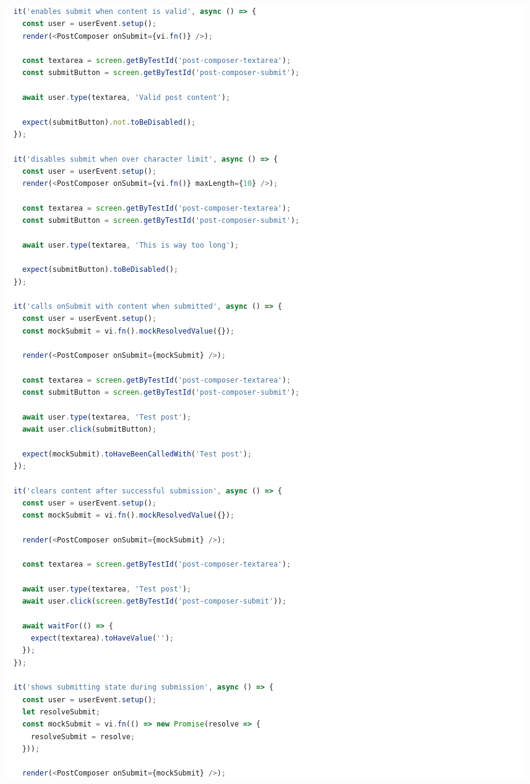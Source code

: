```javascript
  it('enables submit when content is valid', async () => {
    const user = userEvent.setup();
    render(<PostComposer onSubmit={vi.fn()} />);

    const textarea = screen.getByTestId('post-composer-textarea');
    const submitButton = screen.getByTestId('post-composer-submit');

    await user.type(textarea, 'Valid post content');

    expect(submitButton).not.toBeDisabled();
  });

  it('disables submit when over character limit', async () => {
    const user = userEvent.setup();
    render(<PostComposer onSubmit={vi.fn()} maxLength={10} />);

    const textarea = screen.getByTestId('post-composer-textarea');
    const submitButton = screen.getByTestId('post-composer-submit');

    await user.type(textarea, 'This is way too long');

    expect(submitButton).toBeDisabled();
  });

  it('calls onSubmit with content when submitted', async () => {
    const user = userEvent.setup();
    const mockSubmit = vi.fn().mockResolvedValue({});

    render(<PostComposer onSubmit={mockSubmit} />);

    const textarea = screen.getByTestId('post-composer-textarea');
    const submitButton = screen.getByTestId('post-composer-submit');

    await user.type(textarea, 'Test post');
    await user.click(submitButton);

    expect(mockSubmit).toHaveBeenCalledWith('Test post');
  });

  it('clears content after successful submission', async () => {
    const user = userEvent.setup();
    const mockSubmit = vi.fn().mockResolvedValue({});

    render(<PostComposer onSubmit={mockSubmit} />);

    const textarea = screen.getByTestId('post-composer-textarea');

    await user.type(textarea, 'Test post');
    await user.click(screen.getByTestId('post-composer-submit'));

    await waitFor(() => {
      expect(textarea).toHaveValue('');
    });
  });

  it('shows submitting state during submission', async () => {
    const user = userEvent.setup();
    let resolveSubmit;
    const mockSubmit = vi.fn(() => new Promise(resolve => {
      resolveSubmit = resolve;
    }));

    render(<PostComposer onSubmit={mockSubmit} />);
```